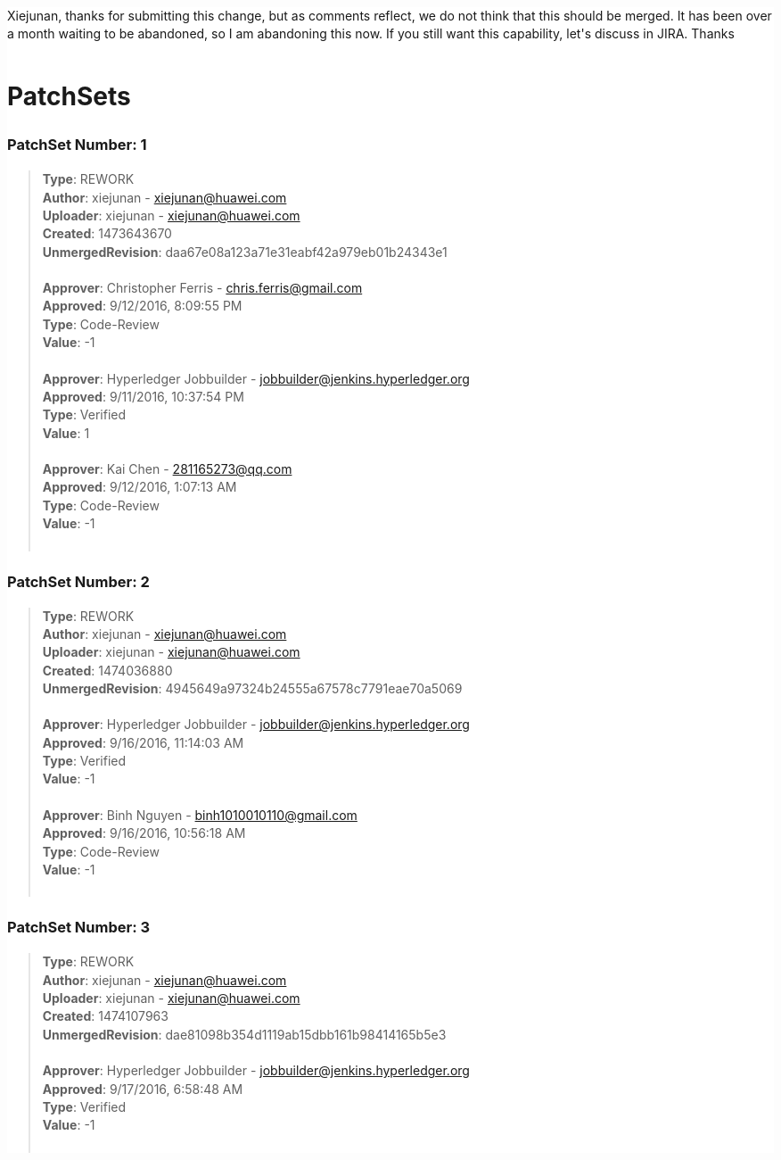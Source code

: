 Xiejunan, thanks for submitting this change, but as comments reflect, we do not think that this should be merged. It has been over a month waiting to be abandoned, so I am abandoning this now. If you still want this capability, let's discuss in JIRA. Thanks</pre><h1>PatchSets</h1><h3>PatchSet Number: 1</h3><blockquote><strong>Type</strong>: REWORK<br><strong>Author</strong>: xiejunan - xiejunan@huawei.com<br><strong>Uploader</strong>: xiejunan - xiejunan@huawei.com<br><strong>Created</strong>: 1473643670<br><strong>UnmergedRevision</strong>: daa67e08a123a71e31eabf42a979eb01b24343e1<br><br><strong>Approver</strong>: Christopher Ferris - chris.ferris@gmail.com<br><strong>Approved</strong>: 9/12/2016, 8:09:55 PM<br><strong>Type</strong>: Code-Review<br><strong>Value</strong>: -1<br><br><strong>Approver</strong>: Hyperledger Jobbuilder - jobbuilder@jenkins.hyperledger.org<br><strong>Approved</strong>: 9/11/2016, 10:37:54 PM<br><strong>Type</strong>: Verified<br><strong>Value</strong>: 1<br><br><strong>Approver</strong>: Kai Chen - 281165273@qq.com<br><strong>Approved</strong>: 9/12/2016, 1:07:13 AM<br><strong>Type</strong>: Code-Review<br><strong>Value</strong>: -1<br><br></blockquote><h3>PatchSet Number: 2</h3><blockquote><strong>Type</strong>: REWORK<br><strong>Author</strong>: xiejunan - xiejunan@huawei.com<br><strong>Uploader</strong>: xiejunan - xiejunan@huawei.com<br><strong>Created</strong>: 1474036880<br><strong>UnmergedRevision</strong>: 4945649a97324b24555a67578c7791eae70a5069<br><br><strong>Approver</strong>: Hyperledger Jobbuilder - jobbuilder@jenkins.hyperledger.org<br><strong>Approved</strong>: 9/16/2016, 11:14:03 AM<br><strong>Type</strong>: Verified<br><strong>Value</strong>: -1<br><br><strong>Approver</strong>: Binh Nguyen - binh1010010110@gmail.com<br><strong>Approved</strong>: 9/16/2016, 10:56:18 AM<br><strong>Type</strong>: Code-Review<br><strong>Value</strong>: -1<br><br></blockquote><h3>PatchSet Number: 3</h3><blockquote><strong>Type</strong>: REWORK<br><strong>Author</strong>: xiejunan - xiejunan@huawei.com<br><strong>Uploader</strong>: xiejunan - xiejunan@huawei.com<br><strong>Created</strong>: 1474107963<br><strong>UnmergedRevision</strong>: dae81098b354d1119ab15dbb161b98414165b5e3<br><br><strong>Approver</strong>: Hyperledger Jobbuilder - jobbuilder@jenkins.hyperledger.org<br><strong>Approved</strong>: 9/17/2016, 6:58:48 AM<br><strong>Type</strong>: Verified<br><strong>Value</strong>: -1<br><br></blockquote>